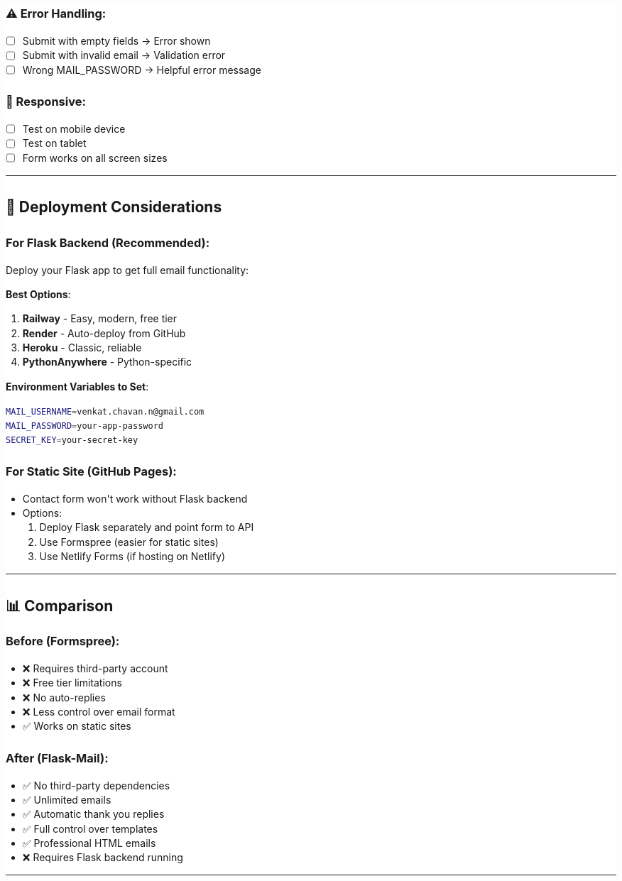 ### ⚠️ Error Handling:
- [ ] Submit with empty fields → Error shown
- [ ] Submit with invalid email → Validation error
- [ ] Wrong MAIL_PASSWORD → Helpful error message

### 📱 Responsive:
- [ ] Test on mobile device
- [ ] Test on tablet
- [ ] Form works on all screen sizes

---

## 🚀 Deployment Considerations

### For Flask Backend (Recommended):
Deploy your Flask app to get full email functionality:

**Best Options**:
1. **Railway** - Easy, modern, free tier
2. **Render** - Auto-deploy from GitHub
3. **Heroku** - Classic, reliable
4. **PythonAnywhere** - Python-specific

**Environment Variables to Set**:
```bash
MAIL_USERNAME=venkat.chavan.n@gmail.com
MAIL_PASSWORD=your-app-password
SECRET_KEY=your-secret-key
```

### For Static Site (GitHub Pages):
- Contact form won't work without Flask backend
- Options:
  1. Deploy Flask separately and point form to API
  2. Use Formspree (easier for static sites)
  3. Use Netlify Forms (if hosting on Netlify)

---

## 📊 Comparison

### Before (Formspree):
- ❌ Requires third-party account
- ❌ Free tier limitations
- ❌ No auto-replies
- ❌ Less control over email format
- ✅ Works on static sites

### After (Flask-Mail):
- ✅ No third-party dependencies
- ✅ Unlimited emails
- ✅ Automatic thank you replies
- ✅ Full control over templates
- ✅ Professional HTML emails
- ❌ Requires Flask backend running

---